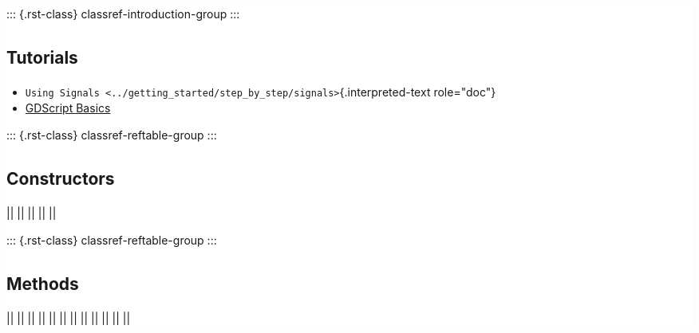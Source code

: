 ::: {.rst-class}
classref-introduction-group
:::

## Tutorials

- `Using Signals <../getting_started/step_by_step/signals>`{.interpreted-text
  role="doc"}
- [GDScript
  Basics](../tutorials/scripting/gdscript/gdscript_basics.html#signals)

::: {.rst-class}
classref-reftable-group
:::

## Constructors

||
||
||
||
||

::: {.rst-class}
classref-reftable-group
:::

## Methods

||
||
||
||
||
||
||
||
||
||
||
||
